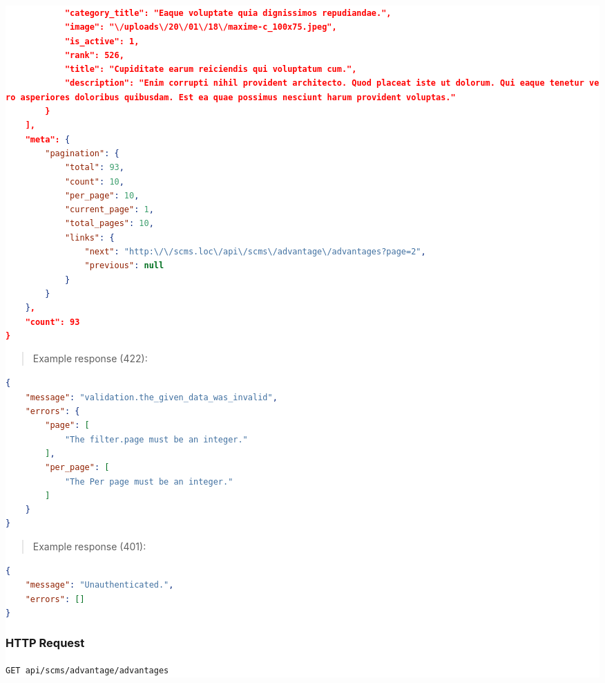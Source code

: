 ```json
            "category_title": "Eaque voluptate quia dignissimos repudiandae.",
            "image": "\/uploads\/20\/01\/18\/maxime-c_100x75.jpeg",
            "is_active": 1,
            "rank": 526,
            "title": "Cupiditate earum reiciendis qui voluptatum cum.",
            "description": "Enim corrupti nihil provident architecto. Quod placeat iste ut dolorum. Qui eaque tenetur vero asperiores doloribus quibusdam. Est ea quae possimus nesciunt harum provident voluptas."
        }
    ],
    "meta": {
        "pagination": {
            "total": 93,
            "count": 10,
            "per_page": 10,
            "current_page": 1,
            "total_pages": 10,
            "links": {
                "next": "http:\/\/scms.loc\/api\/scms\/advantage\/advantages?page=2",
                "previous": null
            }
        }
    },
    "count": 93
}
```
> Example response (422):

```json
{
    "message": "validation.the_given_data_was_invalid",
    "errors": {
        "page": [
            "The filter.page must be an integer."
        ],
        "per_page": [
            "The Per page must be an integer."
        ]
    }
}
```
> Example response (401):

```json
{
    "message": "Unauthenticated.",
    "errors": []
}
```

### HTTP Request
`GET api/scms/advantage/advantages`
